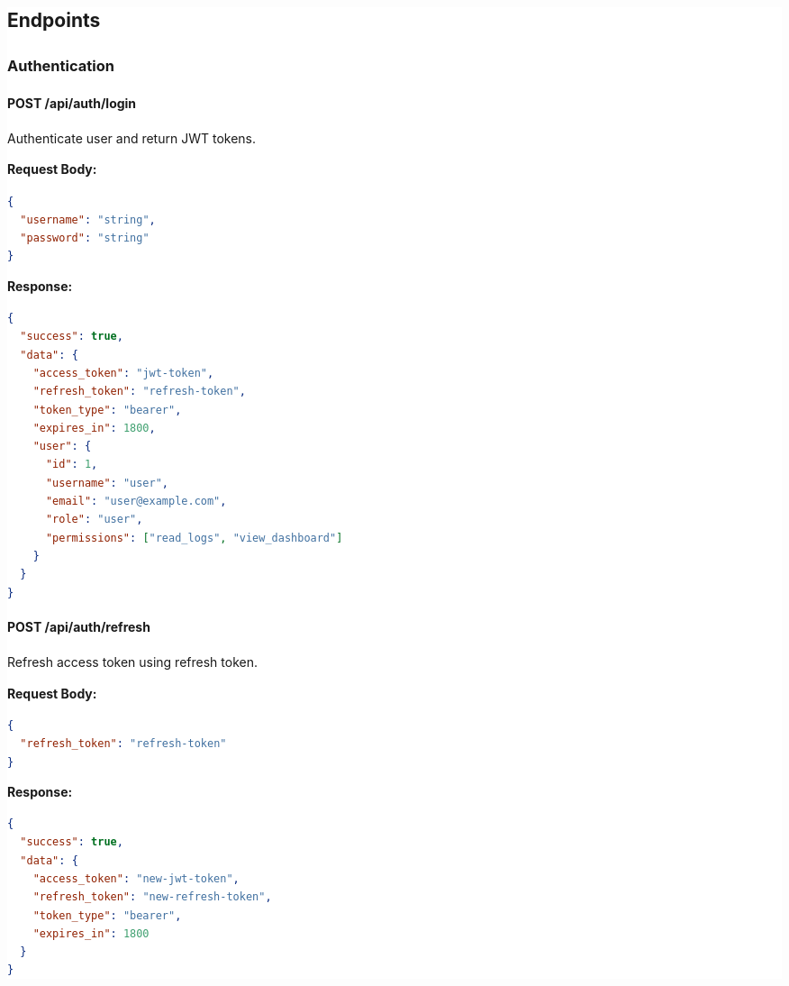## Endpoints

### Authentication

#### POST /api/auth/login
Authenticate user and return JWT tokens.

**Request Body:**
```json
{
  "username": "string",
  "password": "string"
}
```

**Response:**
```json
{
  "success": true,
  "data": {
    "access_token": "jwt-token",
    "refresh_token": "refresh-token",
    "token_type": "bearer",
    "expires_in": 1800,
    "user": {
      "id": 1,
      "username": "user",
      "email": "user@example.com",
      "role": "user",
      "permissions": ["read_logs", "view_dashboard"]
    }
  }
}
```

#### POST /api/auth/refresh
Refresh access token using refresh token.

**Request Body:**
```json
{
  "refresh_token": "refresh-token"
}
```

**Response:**
```json
{
  "success": true,
  "data": {
    "access_token": "new-jwt-token",
    "refresh_token": "new-refresh-token",
    "token_type": "bearer",
    "expires_in": 1800
  }
}
```
